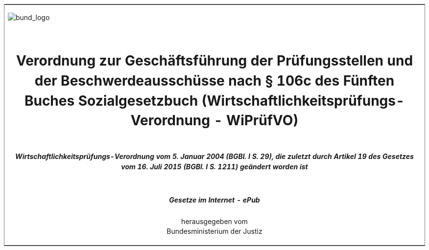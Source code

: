 <span id="DECKBLATT.html"></span>

<table border="0" frame="border" width="100%">

<tr valign="top">

<td align="left">

![bund\_logo](BfJ_2021_Web_de_de.gif)

</td>

<td align="right">

 

</td>

</tr>

<tr align="center" valign="middle">

<td colspan="2">

# Verordnung zur Geschäftsführung der Prüfungsstellen und der Beschwerdeausschüsse nach § 106c des Fünften Buches Sozialgesetzbuch (Wirtschaftlichkeitsprüfungs-Verordnung - WiPrüfVO)

</td>

</tr>

<tr align="center" valign="middle">

<td colspan="2">

##### Wirtschaftlichkeitsprüfungs-Verordnung vom 5. Januar 2004 (BGBl. I S. 29), die zuletzt durch Artikel 19 des Gesetzes vom 16. Juli 2015 (BGBl. I S. 1211) geändert worden ist

</td>

</tr>

<tr align="center" valign="middle">

<td colspan="2">

  
  

##### Gesetze im Internet - ePub  
  
herausgegeben vom  
Bundesministerium der Justiz

</td>

</tr>

<tr align="center" valign="bottom">
